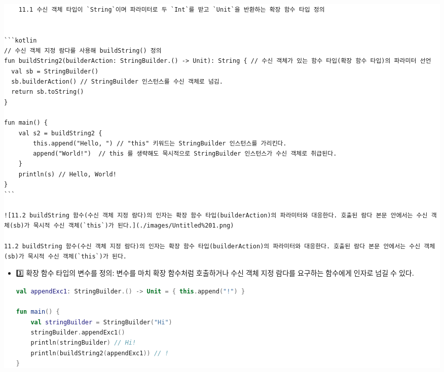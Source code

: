         11.1 수신 객체 타입이 `String`이며 파라미터로 두 `Int`를 받고 `Unit`을 반환하는 확장 함수 타입 정의
        
    
    ```kotlin
    // 수신 객체 지정 람다를 사용해 buildString() 정의
    fun buildString2(builderAction: StringBuilder.() -> Unit): String { // 수신 객체가 있는 함수 타입(확장 함수 타입)의 파라미터 선언
      val sb = StringBuilder()
      sb.builderAction() // StringBuilder 인스턴스를 수신 객체로 넘김.
      return sb.toString()
    }
    
    fun main() {
        val s2 = buildString2 {
            this.append("Hello, ") // "this" 키워드는 StringBuilder 인스턴스를 가리킨다.
            append("World!")  // this 를 생략해도 묵시적으로 StringBuilder 인스턴스가 수신 객체로 취급된다.
        }
        println(s) // Hello, World!
    }
    ```
    
    ![11.2 buildString 함수(수신 객체 지정 람다)의 인자는 확장 함수 타입(builderAction)의 파라미터와 대응한다. 호출된 람다 본문 안에서는 수신 객체(sb)가 묵시적 수신 객체(`this`)가 된다.](./images/Untitled%201.png)
    
    11.2 buildString 함수(수신 객체 지정 람다)의 인자는 확장 함수 타입(builderAction)의 파라미터와 대응한다. 호출된 람다 본문 안에서는 수신 객체(sb)가 묵시적 수신 객체(`this`)가 된다.
    
- 3️⃣ 확장 함수 타입의 변수를 정의: 변수를 마치 확장 함수처럼 호출하거나 수신 객체 지정 람다를 요구하는 함수에게 인자로 넘길 수 있다.
    
    ```kotlin
    val appendExc1: StringBuilder.() -> Unit = { this.append("!") }
    
    fun main() {
        val stringBuilder = StringBuilder("Hi")
        stringBuilder.appendExc1()
        println(stringBuilder) // Hi!
        println(buildString2(appendExc1)) // !
    }
    ```
    